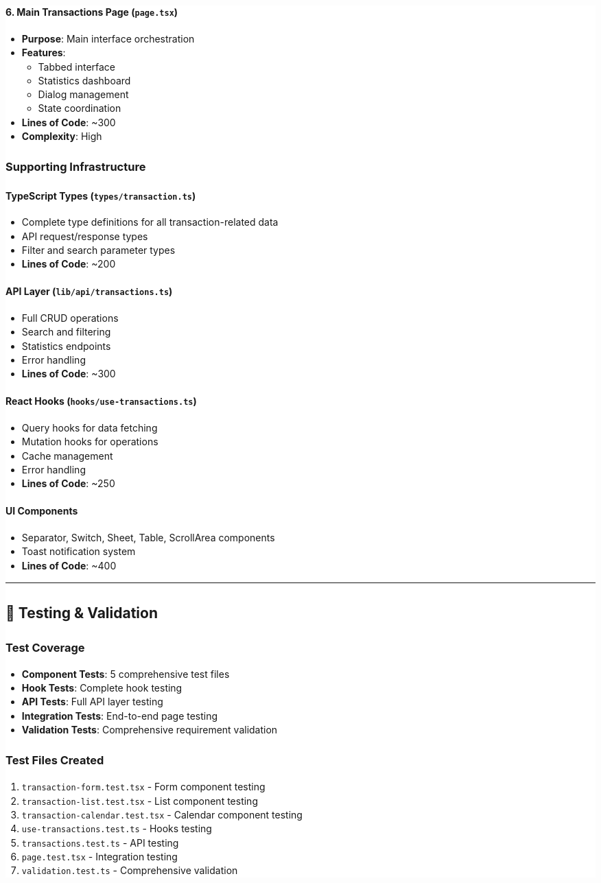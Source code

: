 #### 6. **Main Transactions Page** (`page.tsx`)
- **Purpose**: Main interface orchestration
- **Features**:
  - Tabbed interface
  - Statistics dashboard
  - Dialog management
  - State coordination
- **Lines of Code**: ~300
- **Complexity**: High

### **Supporting Infrastructure**

#### **TypeScript Types** (`types/transaction.ts`)
- Complete type definitions for all transaction-related data
- API request/response types
- Filter and search parameter types
- **Lines of Code**: ~200

#### **API Layer** (`lib/api/transactions.ts`)
- Full CRUD operations
- Search and filtering
- Statistics endpoints
- Error handling
- **Lines of Code**: ~300

#### **React Hooks** (`hooks/use-transactions.ts`)
- Query hooks for data fetching
- Mutation hooks for operations
- Cache management
- Error handling
- **Lines of Code**: ~250

#### **UI Components**
- Separator, Switch, Sheet, Table, ScrollArea components
- Toast notification system
- **Lines of Code**: ~400

---

## 🧪 **Testing & Validation**

### **Test Coverage**
- **Component Tests**: 5 comprehensive test files
- **Hook Tests**: Complete hook testing
- **API Tests**: Full API layer testing
- **Integration Tests**: End-to-end page testing
- **Validation Tests**: Comprehensive requirement validation

### **Test Files Created**
1. `transaction-form.test.tsx` - Form component testing
2. `transaction-list.test.tsx` - List component testing
3. `transaction-calendar.test.tsx` - Calendar component testing
4. `use-transactions.test.ts` - Hooks testing
5. `transactions.test.ts` - API testing
6. `page.test.tsx` - Integration testing
7. `validation.test.ts` - Comprehensive validation
